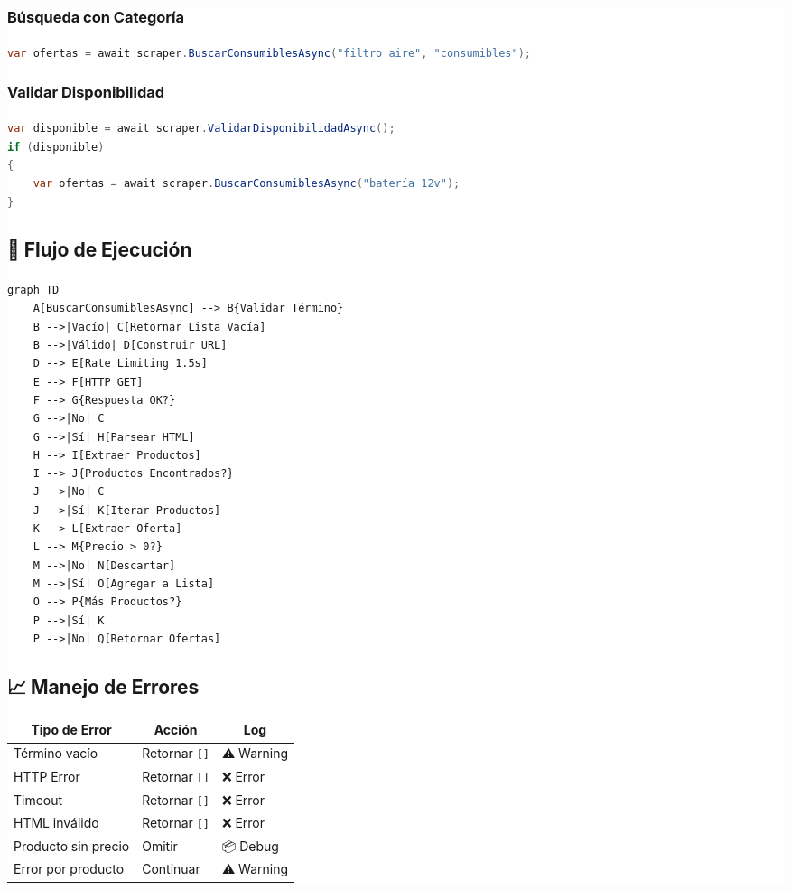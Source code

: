 ### Búsqueda con Categoría
```csharp
var ofertas = await scraper.BuscarConsumiblesAsync("filtro aire", "consumibles");
```

### Validar Disponibilidad
```csharp
var disponible = await scraper.ValidarDisponibilidadAsync();
if (disponible)
{
    var ofertas = await scraper.BuscarConsumiblesAsync("batería 12v");
}
```

## 🔄 Flujo de Ejecución

```mermaid
graph TD
    A[BuscarConsumiblesAsync] --> B{Validar Término}
    B -->|Vacío| C[Retornar Lista Vacía]
    B -->|Válido| D[Construir URL]
    D --> E[Rate Limiting 1.5s]
    E --> F[HTTP GET]
    F --> G{Respuesta OK?}
    G -->|No| C
    G -->|Sí| H[Parsear HTML]
    H --> I[Extraer Productos]
    I --> J{Productos Encontrados?}
    J -->|No| C
    J -->|Sí| K[Iterar Productos]
    K --> L[Extraer Oferta]
    L --> M{Precio > 0?}
    M -->|No| N[Descartar]
    M -->|Sí| O[Agregar a Lista]
    O --> P{Más Productos?}
    P -->|Sí| K
    P -->|No| Q[Retornar Ofertas]
```

## 📈 Manejo de Errores

| Tipo de Error | Acción | Log |
|--------------|--------|-----|
| Término vacío | Retornar `[]` | ⚠️ Warning |
| HTTP Error | Retornar `[]` | ❌ Error |
| Timeout | Retornar `[]` | ❌ Error |
| HTML inválido | Retornar `[]` | ❌ Error |
| Producto sin precio | Omitir | 📦 Debug |
| Error por producto | Continuar | ⚠️ Warning |
